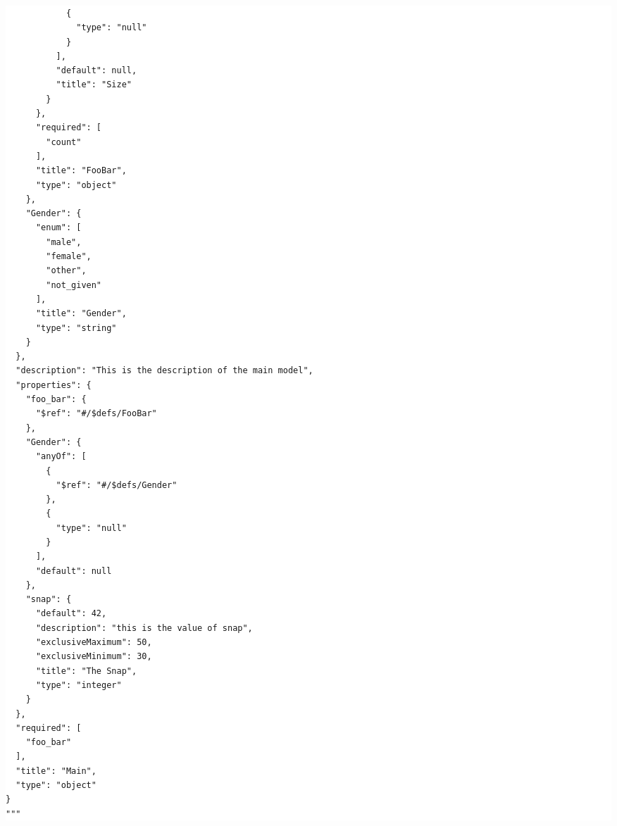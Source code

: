 ```
            {
              "type": "null"
            }
          ],
          "default": null,
          "title": "Size"
        }
      },
      "required": [
        "count"
      ],
      "title": "FooBar",
      "type": "object"
    },
    "Gender": {
      "enum": [
        "male",
        "female",
        "other",
        "not_given"
      ],
      "title": "Gender",
      "type": "string"
    }
  },
  "description": "This is the description of the main model",
  "properties": {
    "foo_bar": {
      "$ref": "#/$defs/FooBar"
    },
    "Gender": {
      "anyOf": [
        {
          "$ref": "#/$defs/Gender"
        },
        {
          "type": "null"
        }
      ],
      "default": null
    },
    "snap": {
      "default": 42,
      "description": "this is the value of snap",
      "exclusiveMaximum": 50,
      "exclusiveMinimum": 30,
      "title": "The Snap",
      "type": "integer"
    }
  },
  "required": [
    "foo_bar"
  ],
  "title": "Main",
  "type": "object"
}
"""
```
